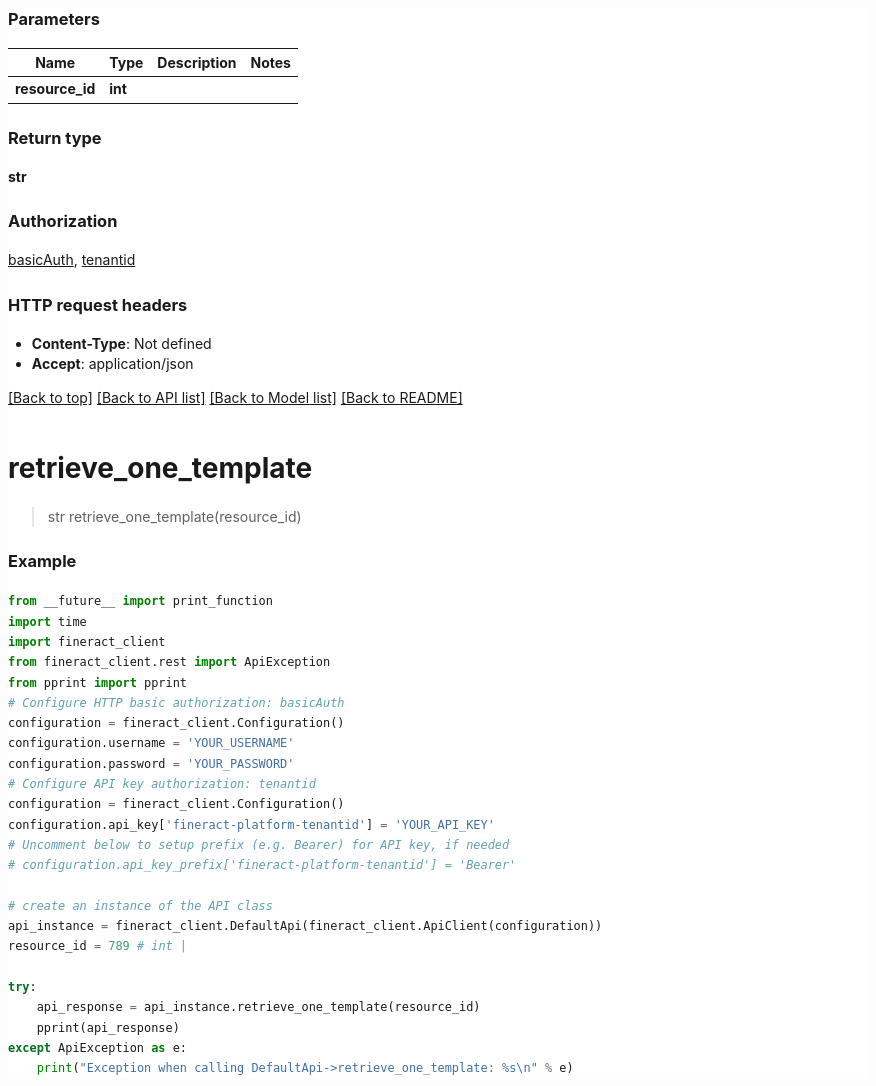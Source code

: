 ### Parameters

Name | Type | Description  | Notes
------------- | ------------- | ------------- | -------------
 **resource_id** | **int**|  | 

### Return type

**str**

### Authorization

[basicAuth](../README.md#basicAuth), [tenantid](../README.md#tenantid)

### HTTP request headers

 - **Content-Type**: Not defined
 - **Accept**: application/json

[[Back to top]](#) [[Back to API list]](../README.md#documentation-for-api-endpoints) [[Back to Model list]](../README.md#documentation-for-models) [[Back to README]](../README.md)

# **retrieve_one_template**
> str retrieve_one_template(resource_id)



### Example
```python
from __future__ import print_function
import time
import fineract_client
from fineract_client.rest import ApiException
from pprint import pprint
# Configure HTTP basic authorization: basicAuth
configuration = fineract_client.Configuration()
configuration.username = 'YOUR_USERNAME'
configuration.password = 'YOUR_PASSWORD'
# Configure API key authorization: tenantid
configuration = fineract_client.Configuration()
configuration.api_key['fineract-platform-tenantid'] = 'YOUR_API_KEY'
# Uncomment below to setup prefix (e.g. Bearer) for API key, if needed
# configuration.api_key_prefix['fineract-platform-tenantid'] = 'Bearer'

# create an instance of the API class
api_instance = fineract_client.DefaultApi(fineract_client.ApiClient(configuration))
resource_id = 789 # int | 

try:
    api_response = api_instance.retrieve_one_template(resource_id)
    pprint(api_response)
except ApiException as e:
    print("Exception when calling DefaultApi->retrieve_one_template: %s\n" % e)
```
